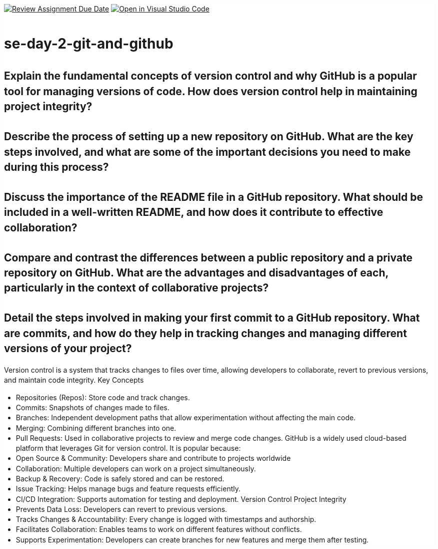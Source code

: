 [![Review Assignment Due Date](https://classroom.github.com/assets/deadline-readme-button-22041afd0340ce965d47ae6ef1cefeee28c7c493a6346c4f15d667ab976d596c.svg)](https://classroom.github.com/a/8wgCKhpZ)
[![Open in Visual Studio Code](https://classroom.github.com/assets/open-in-vscode-2e0aaae1b6195c2367325f4f02e2d04e9abb55f0b24a779b69b11b9e10269abc.svg)](https://classroom.github.com/online_ide?assignment_repo_id=18480271&assignment_repo_type=AssignmentRepo)
# se-day-2-git-and-github
## Explain the fundamental concepts of version control and why GitHub is a popular tool for managing versions of code. How does version control help in maintaining project integrity?

## Describe the process of setting up a new repository on GitHub. What are the key steps involved, and what are some of the important decisions you need to make during this process?

## Discuss the importance of the README file in a GitHub repository. What should be included in a well-written README, and how does it contribute to effective collaboration?

## Compare and contrast the differences between a public repository and a private repository on GitHub. What are the advantages and disadvantages of each, particularly in the context of collaborative projects?

## Detail the steps involved in making your first commit to a GitHub repository. What are commits, and how do they help in tracking changes and managing different versions of your project?

Version control is a system that tracks changes to files over time, allowing developers to collaborate, revert to previous versions, and maintain code integrity.
Key Concepts
- Repositories (Repos): Store code and track changes.
- Commits: Snapshots of changes made to files.
- Branches: Independent development paths that allow experimentation without affecting the main code.
- Merging: Combining different branches into one.
- Pull Requests: Used in collaborative projects to review and merge code changes.
GitHub is a widely used cloud-based platform that leverages Git for version control. It is popular because:
- Open Source & Community: Developers share and contribute to projects worldwide
- Collaboration: Multiple developers can work on a project simultaneously.
- Backup & Recovery: Code is safely stored and can be restored.
- Issue Tracking: Helps manage bugs and feature requests efficiently.
- CI/CD Integration: Supports automation for testing and deployment.
Version Control Project Integrity
- Prevents Data Loss: Developers can revert to previous versions.
- Tracks Changes & Accountability: Every change is logged with timestamps and authorship.
- Facilitates Collaboration: Enables teams to work on different features without conflicts.
- Supports Experimentation: Developers can create branches for new features and merge them after testing.
